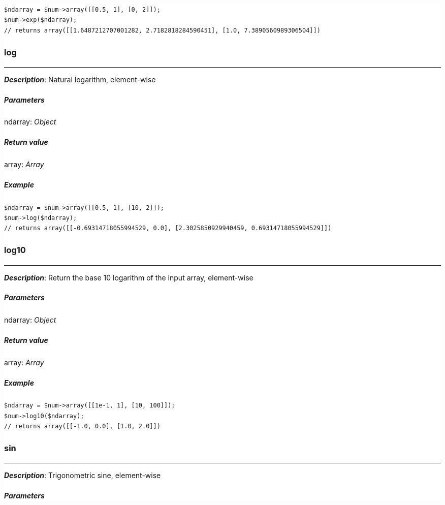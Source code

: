 ```
$ndarray = $num->array([[0.5, 1], [0, 2]]);
$num->exp($ndarray);
// returns array([[1.6487212707001282, 2.7182818284590451], [1.0, 7.3890560989306504]])
```

### log

------

_**Description**_: Natural logarithm, element-wise

##### *Parameters*

ndarray: *Object*

##### *Return value*

array: *Array*

##### *Example*

```
$ndarray = $num->array([[0.5, 1], [10, 2]]);
$num->log($ndarray);
// returns array([[-0.69314718055994529, 0.0], [2.3025850929940459, 0.69314718055994529]])
```

### log10

------

_**Description**_: Return the base 10 logarithm of the input array, element-wise

##### *Parameters*

ndarray: *Object*

##### *Return value*

array: *Array*

##### *Example*

```
$ndarray = $num->array([[1e-1, 1], [10, 100]]);
$num->log10($ndarray);
// returns array([[-1.0, 0.0], [1.0, 2.0]])
```

### sin

------

_**Description**_: Trigonometric sine, element-wise

##### *Parameters*
